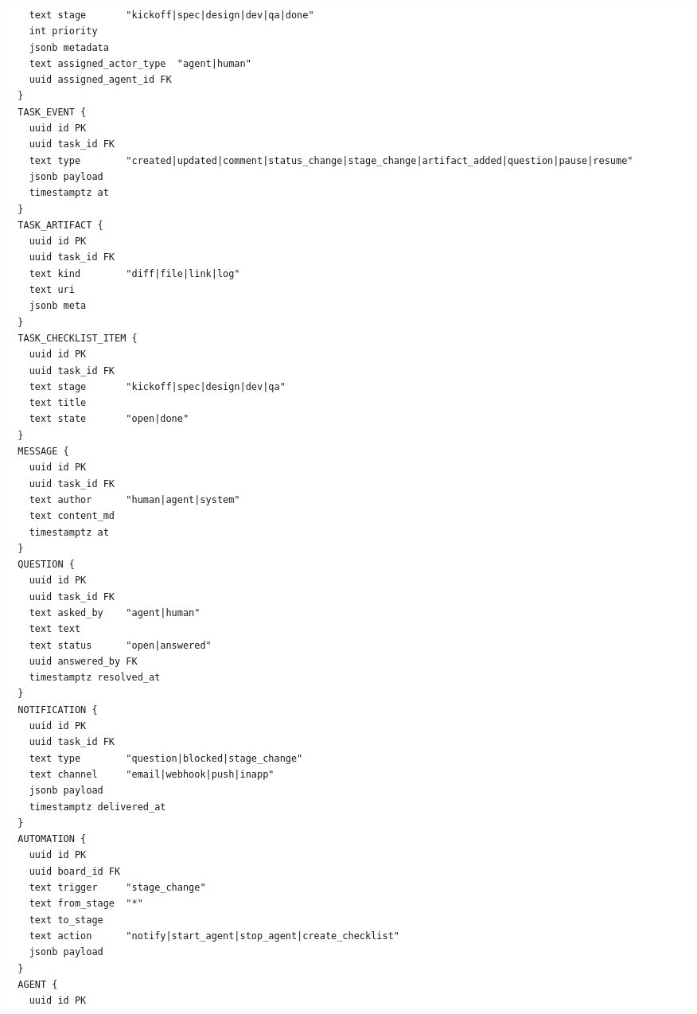 ```mermaid
    text stage       "kickoff|spec|design|dev|qa|done"
    int priority
    jsonb metadata
    text assigned_actor_type  "agent|human"
    uuid assigned_agent_id FK
  }
  TASK_EVENT {
    uuid id PK
    uuid task_id FK
    text type        "created|updated|comment|status_change|stage_change|artifact_added|question|pause|resume"
    jsonb payload
    timestamptz at
  }
  TASK_ARTIFACT {
    uuid id PK
    uuid task_id FK
    text kind        "diff|file|link|log"
    text uri
    jsonb meta
  }
  TASK_CHECKLIST_ITEM {
    uuid id PK
    uuid task_id FK
    text stage       "kickoff|spec|design|dev|qa"
    text title
    text state       "open|done"
  }
  MESSAGE {
    uuid id PK
    uuid task_id FK
    text author      "human|agent|system"
    text content_md
    timestamptz at
  }
  QUESTION {
    uuid id PK
    uuid task_id FK
    text asked_by    "agent|human"
    text text
    text status      "open|answered"
    uuid answered_by FK
    timestamptz resolved_at
  }
  NOTIFICATION {
    uuid id PK
    uuid task_id FK
    text type        "question|blocked|stage_change"
    text channel     "email|webhook|push|inapp"
    jsonb payload
    timestamptz delivered_at
  }
  AUTOMATION {
    uuid id PK
    uuid board_id FK
    text trigger     "stage_change"
    text from_stage  "*"
    text to_stage
    text action      "notify|start_agent|stop_agent|create_checklist"
    jsonb payload
  }
  AGENT {
    uuid id PK
```
